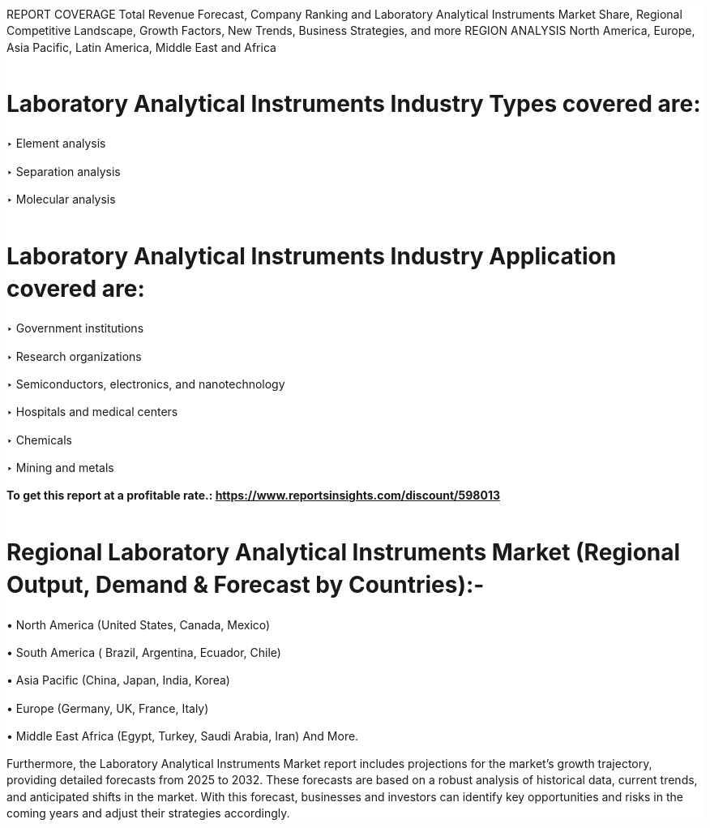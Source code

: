 <tr>
<td>REPORT COVERAGE</td>
<td>Total Revenue Forecast, Company Ranking and Laboratory Analytical Instruments Market Share, Regional Competitive Landscape, Growth Factors, New Trends, Business Strategies, and more</td>
</tr>
<tr>
<td>REGION ANALYSIS</td>
<td>North America, Europe, Asia Pacific, Latin America, Middle East and Africa</td>
</tr>
</table>

# <strong>Laboratory Analytical Instruments Industry Types covered are:</strong>

‣ Element analysis

‣ Separation analysis

‣ Molecular analysis

# <strong>Laboratory Analytical Instruments Industry Application covered are:</strong>

‣ Government institutions

‣  Research organizations

‣  Semiconductors, electronics, and nanotechnology

‣  Hospitals and medical centers

‣  Chemicals

‣  Mining and metals

<strong>To get this report at a profitable rate.: <a href=https://www.reportsinsights.com/discount/598013>https://www.reportsinsights.com/discount/598013</a></strong>

# <strong>Regional Laboratory Analytical Instruments Market (Regional Output, Demand &amp; Forecast by Countries):-</strong>

• North America (United States, Canada, Mexico)

• South America ( Brazil, Argentina, Ecuador, Chile)

• Asia Pacific (China, Japan, India, Korea)

• Europe (Germany, UK, France, Italy)

• Middle East Africa (Egypt, Turkey, Saudi Arabia, Iran) And More.

Furthermore, the Laboratory Analytical Instruments Market report includes projections for the market’s growth trajectory, providing detailed forecasts from 2025 to 2032. These forecasts are based on a robust analysis of historical data, current trends, and anticipated shifts in the market. With this forecast, businesses and investors can identify key opportunities and risks in the coming years and adjust their strategies accordingly.
